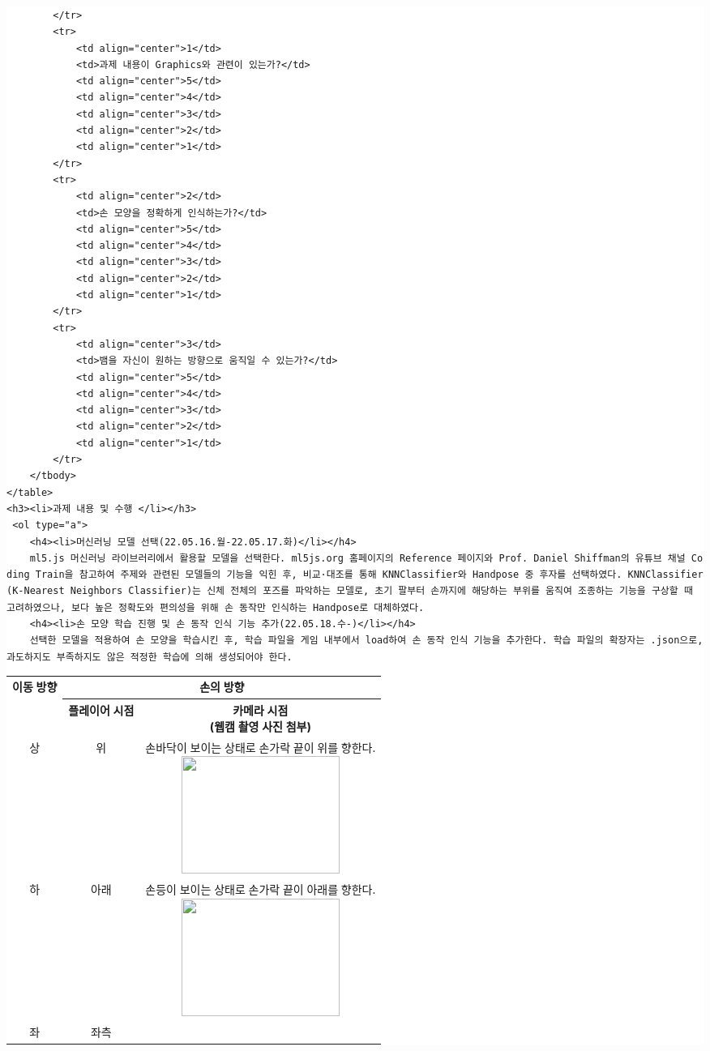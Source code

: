             </tr>
            <tr>
                <td align="center">1</td>
                <td>과제 내용이 Graphics와 관련이 있는가?</td>
                <td align="center">5</td>
                <td align="center">4</td>
                <td align="center">3</td>
                <td align="center">2</td>
                <td align="center">1</td>
            </tr>
            <tr>
                <td align="center">2</td>
                <td>손 모양을 정확하게 인식하는가?</td>
                <td align="center">5</td>
                <td align="center">4</td>
                <td align="center">3</td>
                <td align="center">2</td>
                <td align="center">1</td>
            </tr>
            <tr>
                <td align="center">3</td>
                <td>뱀을 자신이 원하는 방향으로 움직일 수 있는가?</td>
                <td align="center">5</td>
                <td align="center">4</td>
                <td align="center">3</td>
                <td align="center">2</td>
                <td align="center">1</td>
            </tr>
        </tbody>
    </table>
    <h3><li>과제 내용 및 수행 </li></h3>
     <ol type="a">
        <h4><li>머신러닝 모델 선택(22.05.16.월-22.05.17.화)</li></h4>
        ml5.js 머신러닝 라이브러리에서 활용할 모델을 선택한다. ml5js.org 홈페이지의 Reference 페이지와 Prof. Daniel Shiffman의 유튜브 채널 Coding Train을 참고하여 주제와 관련된 모델들의 기능을 익힌 후, 비교·대조를 통해 KNNClassifier와 Handpose 중 후자를 선택하였다. KNNClassifier(K-Nearest Neighbors Classifier)는 신체 전체의 포즈를 파악하는 모델로, 초기 팔부터 손까지에 해당하는 부위를 움직여 조종하는 기능을 구상할 때 고려하였으나, 보다 높은 정확도와 편의성을 위해 손 동작만 인식하는 Handpose로 대체하였다.
        <h4><li>손 모양 학습 진행 및 손 동작 인식 기능 추가(22.05.18.수-)</li></h4>
        선택한 모델을 적용하여 손 모양을 학습시킨 후, 학습 파일을 게임 내부에서 load하여 손 동작 인식 기능을 추가한다. 학습 파일의 확장자는 .json으로, 과도하지도 부족하지도 않은 적정한 학습에 의해 생성되어야 한다.
        
  <table align="center">
            <tr>
                <th rowspan="2">이동 방향</th>
                <th colspan="2">손의 방향</th>
            </tr>
            <tr>
                <th>플레이어 시점</th>
                <th>카메라 시점<br/>(웹캠 촬영 사진 첨부)</th>
            </tr>
            <tr>
                <td align="center">상</td>
                <td align="center">위</td>
                <td align="center">손바닥이 보이는 상태로 손가락 끝이 위를 향한다.<br/><img width="195px" height="145px" src="https://user-images.githubusercontent.com/102509603/169253224-041bb900-0f92-46f3-b136-f3b2bfdd0028.png"/></td>
            </tr>
            <tr>
                <td align="center">하</td>
                <td align="center">아래</td>
                <td align="center">손등이 보이는 상태로 손가락 끝이 아래를 향한다.<br/><img width="195px" height="145px" src="https://user-images.githubusercontent.com/102509603/169255285-7e919de5-c45b-429d-b871-0572356d6b34.png"/></td>
            </tr>
            <tr>
                <td align="center">좌</td>
                <td align="center">좌측</td>